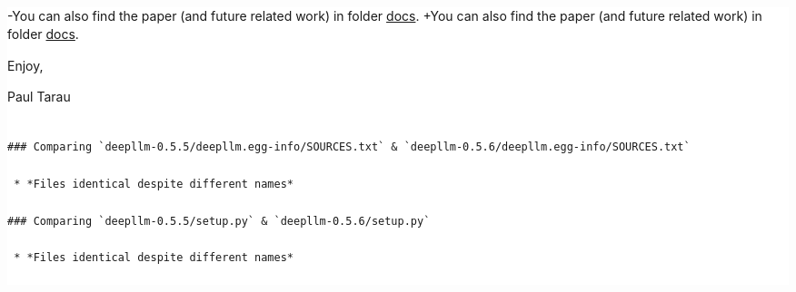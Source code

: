 -You can also find the paper (and future related work) in folder  [docs](https://github.com/ptarau/recursors/tree/main/deepllm/docs).
+You can also find the paper (and future related work) in folder  [docs](https://github.com/ptarau/recursors/tree/main/docs).
 
 Enjoy,
 
 Paul Tarau
```

### Comparing `deepllm-0.5.5/deepllm.egg-info/SOURCES.txt` & `deepllm-0.5.6/deepllm.egg-info/SOURCES.txt`

 * *Files identical despite different names*

### Comparing `deepllm-0.5.5/setup.py` & `deepllm-0.5.6/setup.py`

 * *Files identical despite different names*

